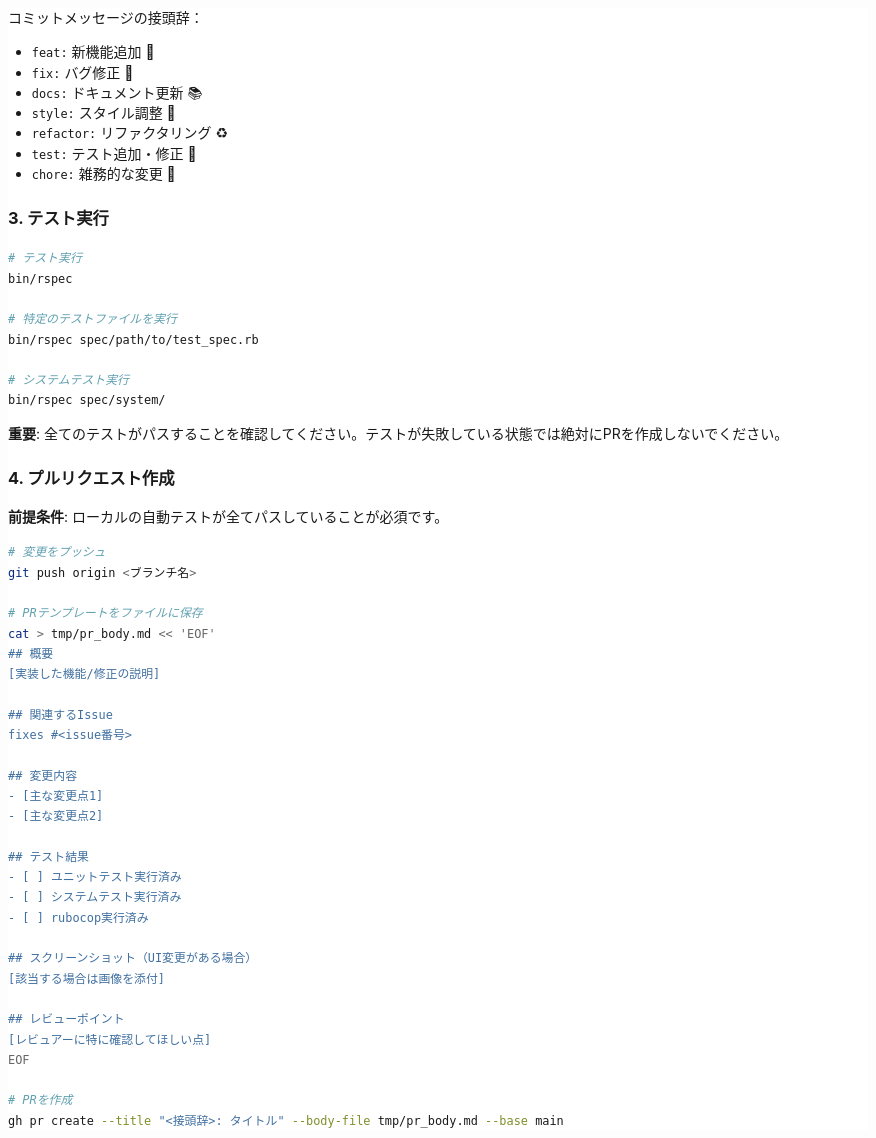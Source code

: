 コミットメッセージの接頭辞：
- `feat:` 新機能追加 🚀
- `fix:` バグ修正 🐛
- `docs:` ドキュメント更新 📚
- `style:` スタイル調整 💅
- `refactor:` リファクタリング ♻️
- `test:` テスト追加・修正 🧪
- `chore:` 雑務的な変更 🔧

### 3. テスト実行

```bash
# テスト実行
bin/rspec

# 特定のテストファイルを実行
bin/rspec spec/path/to/test_spec.rb

# システムテスト実行
bin/rspec spec/system/
```

**重要**: 全てのテストがパスすることを確認してください。テストが失敗している状態では絶対にPRを作成しないでください。

### 4. プルリクエスト作成

**前提条件**: ローカルの自動テストが全てパスしていることが必須です。

```bash
# 変更をプッシュ
git push origin <ブランチ名>

# PRテンプレートをファイルに保存
cat > tmp/pr_body.md << 'EOF'
## 概要
[実装した機能/修正の説明]

## 関連するIssue
fixes #<issue番号>

## 変更内容
- [主な変更点1]
- [主な変更点2]

## テスト結果
- [ ] ユニットテスト実行済み
- [ ] システムテスト実行済み
- [ ] rubocop実行済み

## スクリーンショット（UI変更がある場合）
[該当する場合は画像を添付]

## レビューポイント
[レビュアーに特に確認してほしい点]
EOF

# PRを作成
gh pr create --title "<接頭辞>: タイトル" --body-file tmp/pr_body.md --base main
```
